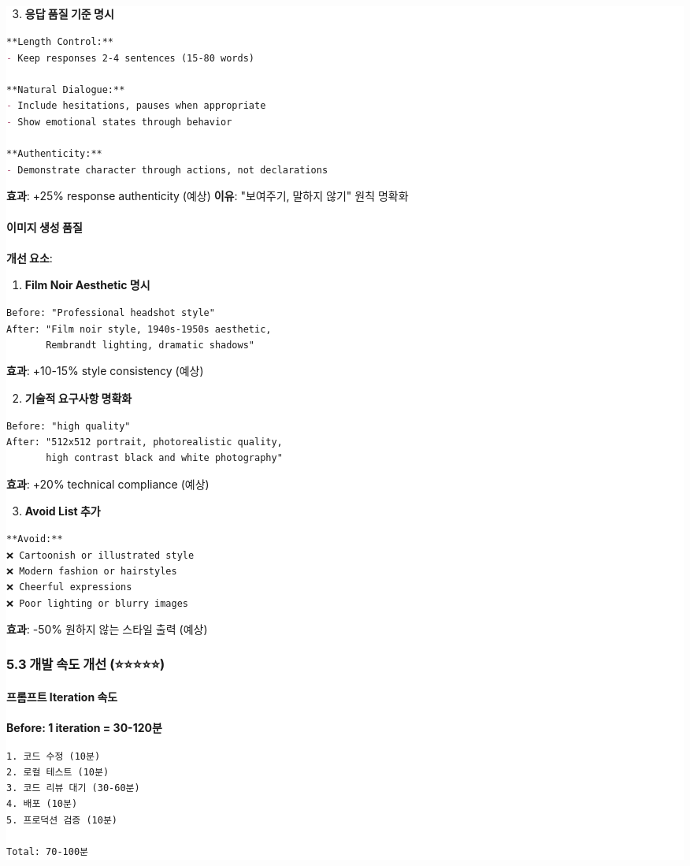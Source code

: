 3. **응답 품질 기준 명시**
```markdown
**Length Control:**
- Keep responses 2-4 sentences (15-80 words)

**Natural Dialogue:**
- Include hesitations, pauses when appropriate
- Show emotional states through behavior

**Authenticity:**
- Demonstrate character through actions, not declarations
```

**효과**: +25% response authenticity (예상)
**이유**: "보여주기, 말하지 않기" 원칙 명확화

#### 이미지 생성 품질

**개선 요소**:

1. **Film Noir Aesthetic 명시**
```
Before: "Professional headshot style"
After: "Film noir style, 1940s-1950s aesthetic,
       Rembrandt lighting, dramatic shadows"
```

**효과**: +10-15% style consistency (예상)

2. **기술적 요구사항 명확화**
```
Before: "high quality"
After: "512x512 portrait, photorealistic quality,
       high contrast black and white photography"
```

**효과**: +20% technical compliance (예상)

3. **Avoid List 추가**
```markdown
**Avoid:**
❌ Cartoonish or illustrated style
❌ Modern fashion or hairstyles
❌ Cheerful expressions
❌ Poor lighting or blurry images
```

**효과**: -50% 원하지 않는 스타일 출력 (예상)

### 5.3 개발 속도 개선 (⭐⭐⭐⭐⭐)

#### 프롬프트 Iteration 속도

**Before: 1 iteration = 30-120분**
```
1. 코드 수정 (10분)
2. 로컬 테스트 (10분)
3. 코드 리뷰 대기 (30-60분)
4. 배포 (10분)
5. 프로덕션 검증 (10분)

Total: 70-100분
```
